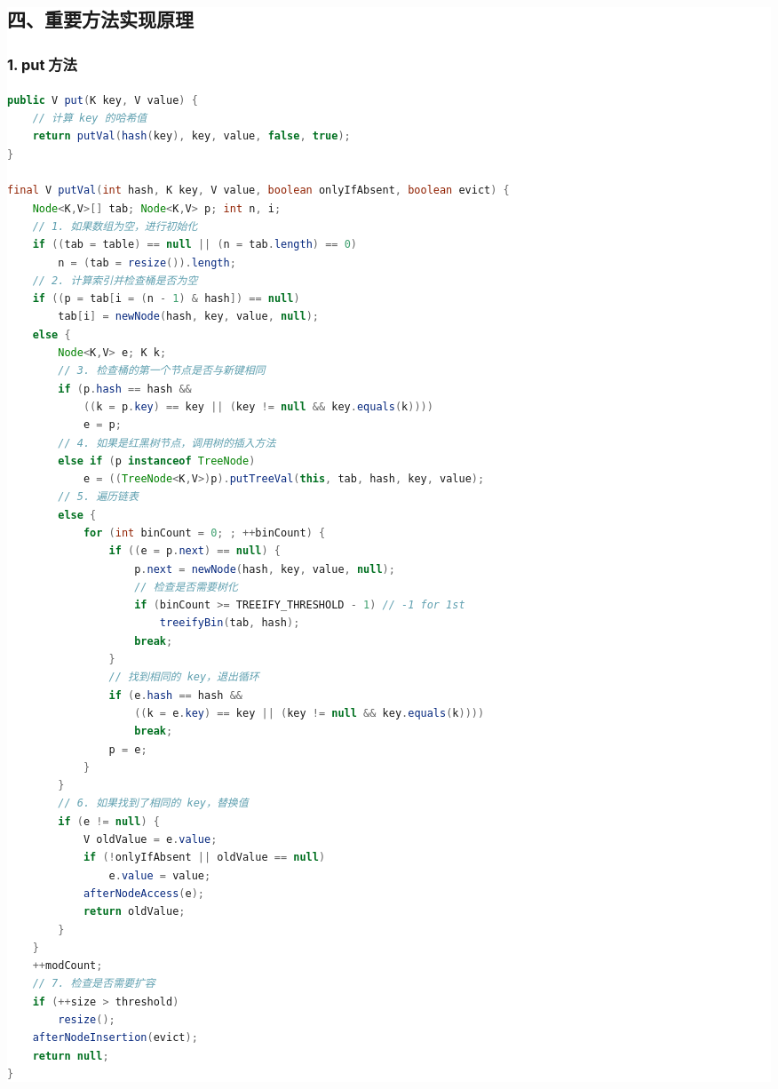 ## 四、重要方法实现原理

### 1. put 方法

```java
public V put(K key, V value) {
    // 计算 key 的哈希值
    return putVal(hash(key), key, value, false, true);
}

final V putVal(int hash, K key, V value, boolean onlyIfAbsent, boolean evict) {
    Node<K,V>[] tab; Node<K,V> p; int n, i;
    // 1. 如果数组为空，进行初始化
    if ((tab = table) == null || (n = tab.length) == 0)
        n = (tab = resize()).length;
    // 2. 计算索引并检查桶是否为空
    if ((p = tab[i = (n - 1) & hash]) == null)
        tab[i] = newNode(hash, key, value, null);
    else {
        Node<K,V> e; K k;
        // 3. 检查桶的第一个节点是否与新键相同
        if (p.hash == hash && 
            ((k = p.key) == key || (key != null && key.equals(k))))
            e = p;
        // 4. 如果是红黑树节点，调用树的插入方法
        else if (p instanceof TreeNode)
            e = ((TreeNode<K,V>)p).putTreeVal(this, tab, hash, key, value);
        // 5. 遍历链表
        else {
            for (int binCount = 0; ; ++binCount) {
                if ((e = p.next) == null) {
                    p.next = newNode(hash, key, value, null);
                    // 检查是否需要树化
                    if (binCount >= TREEIFY_THRESHOLD - 1) // -1 for 1st
                        treeifyBin(tab, hash);
                    break;
                }
                // 找到相同的 key，退出循环
                if (e.hash == hash && 
                    ((k = e.key) == key || (key != null && key.equals(k))))
                    break;
                p = e;
            }
        }
        // 6. 如果找到了相同的 key，替换值
        if (e != null) {
            V oldValue = e.value;
            if (!onlyIfAbsent || oldValue == null)
                e.value = value;
            afterNodeAccess(e);
            return oldValue;
        }
    }
    ++modCount;
    // 7. 检查是否需要扩容
    if (++size > threshold)
        resize();
    afterNodeInsertion(evict);
    return null;
}
```
